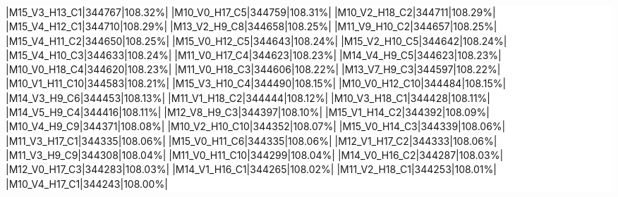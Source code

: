 |M15_V3_H13_C1|344767|108.32%|
|M10_V0_H17_C5|344759|108.31%|
|M10_V2_H18_C2|344711|108.29%|
|M15_V4_H12_C1|344710|108.29%|
|M13_V2_H9_C8|344658|108.25%|
|M11_V9_H10_C2|344657|108.25%|
|M15_V4_H11_C2|344650|108.25%|
|M15_V0_H12_C5|344643|108.24%|
|M15_V2_H10_C5|344642|108.24%|
|M15_V4_H10_C3|344633|108.24%|
|M11_V0_H17_C4|344623|108.23%|
|M14_V4_H9_C5|344623|108.23%|
|M10_V0_H18_C4|344620|108.23%|
|M11_V0_H18_C3|344606|108.22%|
|M13_V7_H9_C3|344597|108.22%|
|M10_V1_H11_C10|344583|108.21%|
|M15_V3_H10_C4|344490|108.15%|
|M10_V0_H12_C10|344484|108.15%|
|M14_V3_H9_C6|344453|108.13%|
|M11_V1_H18_C2|344444|108.12%|
|M10_V3_H18_C1|344428|108.11%|
|M14_V5_H9_C4|344416|108.11%|
|M12_V8_H9_C3|344397|108.10%|
|M15_V1_H14_C2|344392|108.09%|
|M10_V4_H9_C9|344371|108.08%|
|M10_V2_H10_C10|344352|108.07%|
|M15_V0_H14_C3|344339|108.06%|
|M11_V3_H17_C1|344335|108.06%|
|M15_V0_H11_C6|344335|108.06%|
|M12_V1_H17_C2|344333|108.06%|
|M11_V3_H9_C9|344308|108.04%|
|M11_V0_H11_C10|344299|108.04%|
|M14_V0_H16_C2|344287|108.03%|
|M12_V0_H17_C3|344283|108.03%|
|M14_V1_H16_C1|344265|108.02%|
|M11_V2_H18_C1|344253|108.01%|
|M10_V4_H17_C1|344243|108.00%|